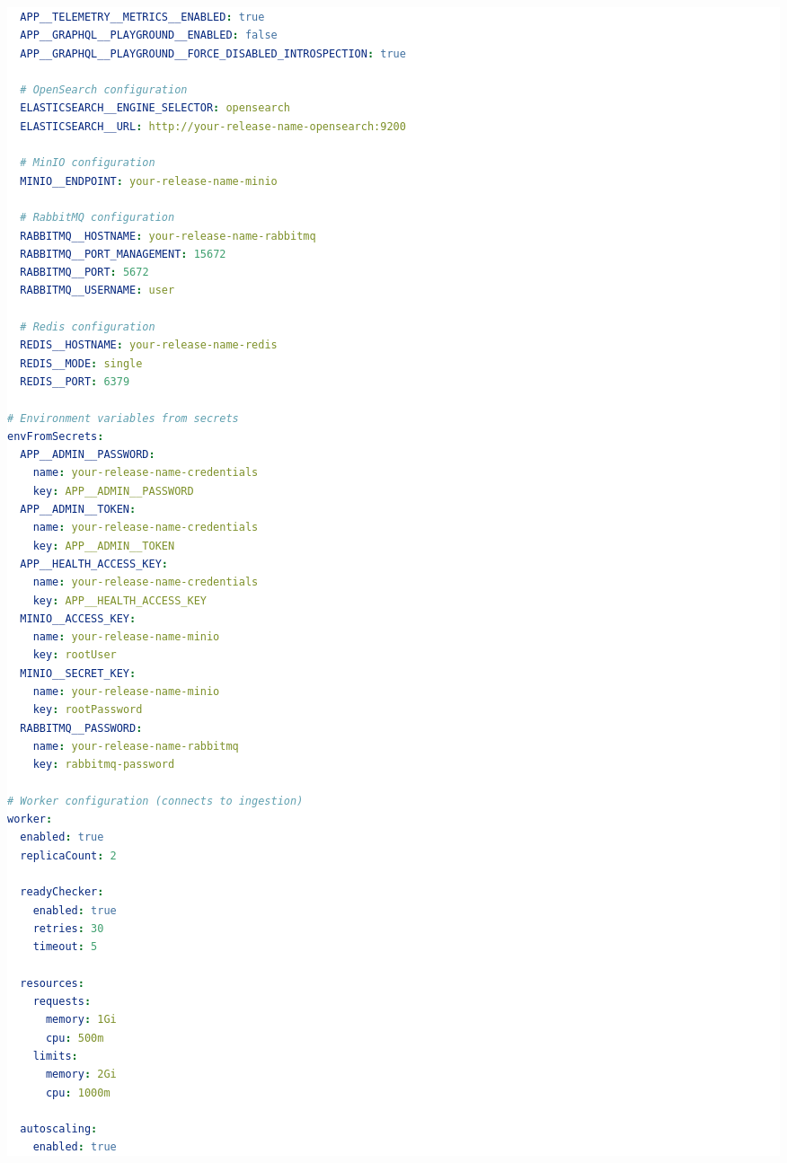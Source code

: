 ```yaml
  APP__TELEMETRY__METRICS__ENABLED: true
  APP__GRAPHQL__PLAYGROUND__ENABLED: false
  APP__GRAPHQL__PLAYGROUND__FORCE_DISABLED_INTROSPECTION: true

  # OpenSearch configuration
  ELASTICSEARCH__ENGINE_SELECTOR: opensearch
  ELASTICSEARCH__URL: http://your-release-name-opensearch:9200

  # MinIO configuration
  MINIO__ENDPOINT: your-release-name-minio

  # RabbitMQ configuration
  RABBITMQ__HOSTNAME: your-release-name-rabbitmq
  RABBITMQ__PORT_MANAGEMENT: 15672
  RABBITMQ__PORT: 5672
  RABBITMQ__USERNAME: user

  # Redis configuration
  REDIS__HOSTNAME: your-release-name-redis
  REDIS__MODE: single
  REDIS__PORT: 6379

# Environment variables from secrets
envFromSecrets:
  APP__ADMIN__PASSWORD:
    name: your-release-name-credentials
    key: APP__ADMIN__PASSWORD
  APP__ADMIN__TOKEN:
    name: your-release-name-credentials
    key: APP__ADMIN__TOKEN
  APP__HEALTH_ACCESS_KEY:
    name: your-release-name-credentials
    key: APP__HEALTH_ACCESS_KEY
  MINIO__ACCESS_KEY:
    name: your-release-name-minio
    key: rootUser
  MINIO__SECRET_KEY:
    name: your-release-name-minio
    key: rootPassword
  RABBITMQ__PASSWORD:
    name: your-release-name-rabbitmq
    key: rabbitmq-password

# Worker configuration (connects to ingestion)
worker:
  enabled: true
  replicaCount: 2

  readyChecker:
    enabled: true
    retries: 30
    timeout: 5

  resources:
    requests:
      memory: 1Gi
      cpu: 500m
    limits:
      memory: 2Gi
      cpu: 1000m

  autoscaling:
    enabled: true
```